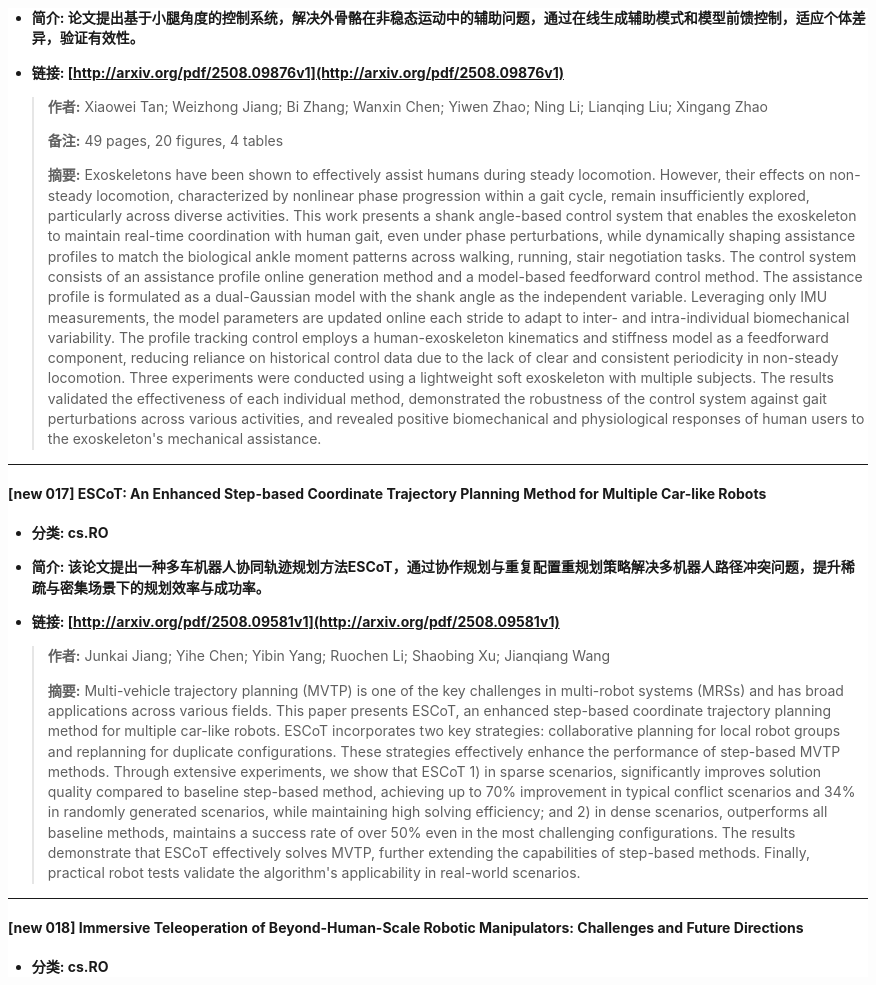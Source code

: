 - **简介: 论文提出基于小腿角度的控制系统，解决外骨骼在非稳态运动中的辅助问题，通过在线生成辅助模式和模型前馈控制，适应个体差异，验证有效性。**

- **链接: [http://arxiv.org/pdf/2508.09876v1](http://arxiv.org/pdf/2508.09876v1)**

> **作者:** Xiaowei Tan; Weizhong Jiang; Bi Zhang; Wanxin Chen; Yiwen Zhao; Ning Li; Lianqing Liu; Xingang Zhao
>
> **备注:** 49 pages, 20 figures, 4 tables
>
> **摘要:** Exoskeletons have been shown to effectively assist humans during steady locomotion. However, their effects on non-steady locomotion, characterized by nonlinear phase progression within a gait cycle, remain insufficiently explored, particularly across diverse activities. This work presents a shank angle-based control system that enables the exoskeleton to maintain real-time coordination with human gait, even under phase perturbations, while dynamically shaping assistance profiles to match the biological ankle moment patterns across walking, running, stair negotiation tasks. The control system consists of an assistance profile online generation method and a model-based feedforward control method. The assistance profile is formulated as a dual-Gaussian model with the shank angle as the independent variable. Leveraging only IMU measurements, the model parameters are updated online each stride to adapt to inter- and intra-individual biomechanical variability. The profile tracking control employs a human-exoskeleton kinematics and stiffness model as a feedforward component, reducing reliance on historical control data due to the lack of clear and consistent periodicity in non-steady locomotion. Three experiments were conducted using a lightweight soft exoskeleton with multiple subjects. The results validated the effectiveness of each individual method, demonstrated the robustness of the control system against gait perturbations across various activities, and revealed positive biomechanical and physiological responses of human users to the exoskeleton's mechanical assistance.
>
---
#### [new 017] ESCoT: An Enhanced Step-based Coordinate Trajectory Planning Method for Multiple Car-like Robots
- **分类: cs.RO**

- **简介: 该论文提出一种多车机器人协同轨迹规划方法ESCoT，通过协作规划与重复配置重规划策略解决多机器人路径冲突问题，提升稀疏与密集场景下的规划效率与成功率。**

- **链接: [http://arxiv.org/pdf/2508.09581v1](http://arxiv.org/pdf/2508.09581v1)**

> **作者:** Junkai Jiang; Yihe Chen; Yibin Yang; Ruochen Li; Shaobing Xu; Jianqiang Wang
>
> **摘要:** Multi-vehicle trajectory planning (MVTP) is one of the key challenges in multi-robot systems (MRSs) and has broad applications across various fields. This paper presents ESCoT, an enhanced step-based coordinate trajectory planning method for multiple car-like robots. ESCoT incorporates two key strategies: collaborative planning for local robot groups and replanning for duplicate configurations. These strategies effectively enhance the performance of step-based MVTP methods. Through extensive experiments, we show that ESCoT 1) in sparse scenarios, significantly improves solution quality compared to baseline step-based method, achieving up to 70% improvement in typical conflict scenarios and 34% in randomly generated scenarios, while maintaining high solving efficiency; and 2) in dense scenarios, outperforms all baseline methods, maintains a success rate of over 50% even in the most challenging configurations. The results demonstrate that ESCoT effectively solves MVTP, further extending the capabilities of step-based methods. Finally, practical robot tests validate the algorithm's applicability in real-world scenarios.
>
---
#### [new 018] Immersive Teleoperation of Beyond-Human-Scale Robotic Manipulators: Challenges and Future Directions
- **分类: cs.RO**
